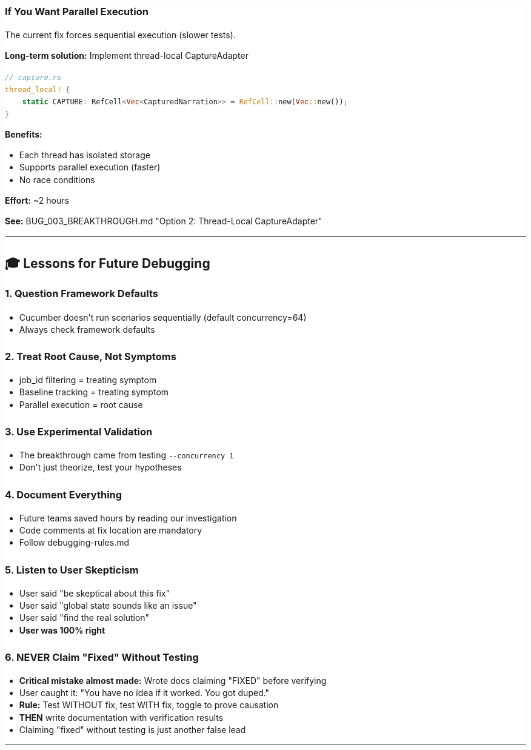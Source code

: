 ### If You Want Parallel Execution

The current fix forces sequential execution (slower tests).

**Long-term solution:** Implement thread-local CaptureAdapter

```rust
// capture.rs
thread_local! {
    static CAPTURE: RefCell<Vec<CapturedNarration>> = RefCell::new(Vec::new());
}
```

**Benefits:**
- Each thread has isolated storage
- Supports parallel execution (faster)
- No race conditions

**Effort:** ~2 hours

**See:** BUG_003_BREAKTHROUGH.md "Option 2: Thread-Local CaptureAdapter"

---

## 🎓 Lessons for Future Debugging

### 1. Question Framework Defaults
- Cucumber doesn't run scenarios sequentially (default concurrency=64)
- Always check framework defaults

### 2. Treat Root Cause, Not Symptoms
- job_id filtering = treating symptom
- Baseline tracking = treating symptom  
- Parallel execution = root cause

### 3. Use Experimental Validation
- The breakthrough came from testing `--concurrency 1`
- Don't just theorize, test your hypotheses

### 4. Document Everything
- Future teams saved hours by reading our investigation
- Code comments at fix location are mandatory
- Follow debugging-rules.md

### 5. Listen to User Skepticism
- User said "be skeptical about this fix"
- User said "global state sounds like an issue"
- User said "find the real solution"
- **User was 100% right**

### 6. NEVER Claim "Fixed" Without Testing
- **Critical mistake almost made:** Wrote docs claiming "FIXED" before verifying
- User caught it: "You have no idea if it worked. You got duped."
- **Rule:** Test WITHOUT fix, test WITH fix, toggle to prove causation
- **THEN** write documentation with verification results
- Claiming "fixed" without testing is just another false lead

---